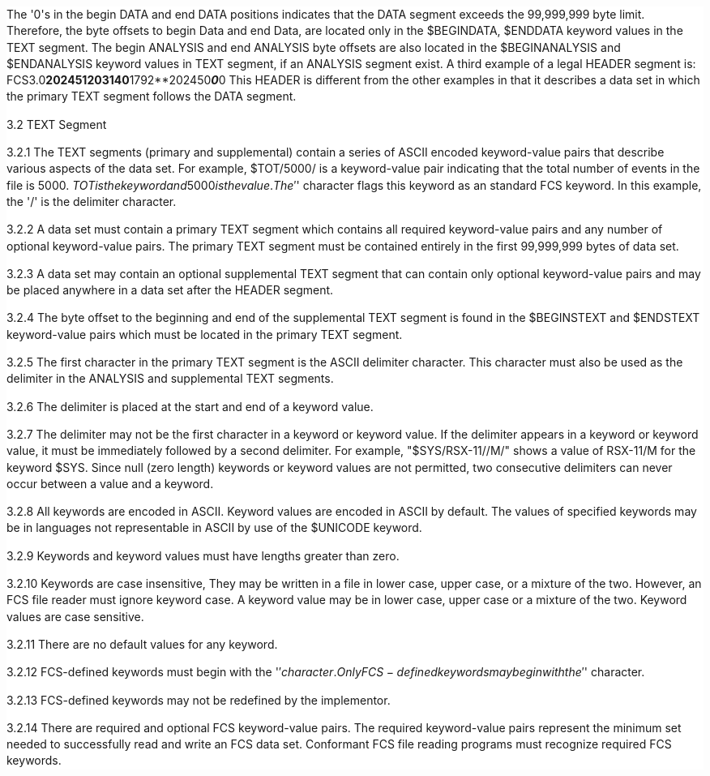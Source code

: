 The '0's in the begin DATA and end DATA positions indicates that the DATA segment exceeds the 99,999,999 byte limit. Therefore, the byte offsets to begin Data and end Data, are located only in the $BEGINDATA, $ENDDATA keyword values in the TEXT segment. The begin ANALYSIS and end ANALYSIS byte offsets are also located in the $BEGINANALYSIS and $ENDANALYSIS keyword values in TEXT segment, if an ANALYSIS segment exist.
A third example of a legal HEADER segment is:
FCS3.0******202451**203140****1792**202450*******0*******0
This HEADER is different from the other examples in that it describes a data set in which the primary TEXT segment follows the DATA segment.

3.2 TEXT Segment

3.2.1 The TEXT segments (primary and supplemental) contain a series of ASCII encoded keyword-value pairs that describe various aspects of the data set. For example, $TOT/5000/ is a keyword-value pair indicating that the total number of events in the file is 5000. $TOT is the keyword and 5000 is the value. The '$' character flags this keyword as an standard FCS keyword. In this example, the '/' is the delimiter character.

3.2.2 A data set must contain a primary TEXT segment which contains all required keyword-value pairs and any number of optional keyword-value pairs. The primary TEXT segment must be contained entirely in the first 99,999,999 bytes of data set.

3.2.3 A data set may contain an optional supplemental TEXT segment that can contain only optional keyword-value pairs and may be placed anywhere in a data set after the HEADER segment.

3.2.4 The byte offset to the beginning and end of the supplemental TEXT segment is found in the $BEGINSTEXT and $ENDSTEXT keyword-value pairs which must be located in the primary TEXT segment.

3.2.5 The first character in the primary TEXT segment is the ASCII delimiter character. This character must also be used as the delimiter in the ANALYSIS and supplemental TEXT segments.

3.2.6 The delimiter is placed at the start and end of a keyword value.

3.2.7 The delimiter may not be the first character in a keyword or keyword value. If the delimiter appears in a keyword or keyword value, it must be immediately followed by a second delimiter. For example, "$SYS/RSX-11//M/" shows a value of RSX-11/M for the keyword $SYS. Since null (zero length) keywords or keyword values are not permitted, two consecutive delimiters can never occur between a value and a keyword.

3.2.8 All keywords are encoded in ASCII. Keyword values are encoded in ASCII by default. The values of specified keywords may be in languages not representable in ASCII by use of the $UNICODE keyword.

3.2.9 Keywords and keyword values must have lengths greater than zero.

3.2.10 Keywords are case insensitive, They may be written in a file in lower case, upper case, or a mixture of the two. However, an FCS file reader must ignore keyword case. A keyword value may be in lower case, upper case or a mixture of the two. Keyword values are case sensitive.

3.2.11 There are no default values for any keyword.

3.2.12 FCS-defined keywords must begin with the '$' character. Only FCS-defined keywords may begin with the '$' character.

3.2.13 FCS-defined keywords may not be redefined by the implementor.

3.2.14 There are required and optional FCS keyword-value pairs. The required keyword-value pairs represent the minimum set needed to successfully read and write an FCS data set. Conformant FCS file reading programs must recognize required FCS keywords.
